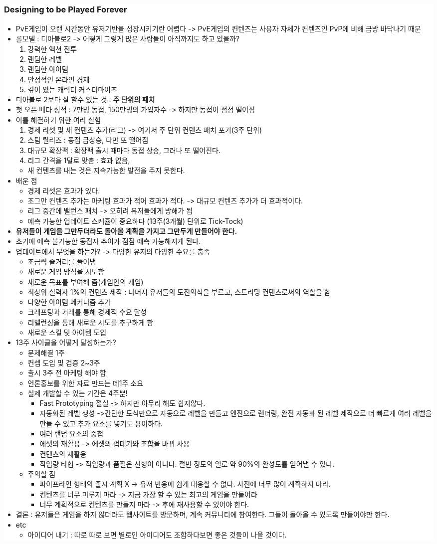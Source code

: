 ### Designing <Path of Exile> to be Played Forever

* PvE게임이 오랜 시간동안 유저기반을 성장시키기란 어렵다 -> PvE게임의 컨텐츠는 사용자 자체가 컨텐츠인 PvP에 비해 금방 바닥나기 때문
* 롤모델 : 디아블로2 -> 어떻게 그렇게 많은 사람들이 아직까지도 하고 있을까?
	1. 강력한 액션 전투
	2. 랜덤한 레벨
	3. 랜덤한 아이템
	4. 안정적인 온라인 경제
	5. 깊이 있는 캐릭터 커스터마이즈  
* 디아블로 2보다 잘 할수 있는 것 : **주 단위의 패치**
* 첫 오픈 베타 성적 : 7만명 동접, 150만명의 가입자수 -> 하지만 동접이 점점 떨어짐
* 이를 해결하기 위한 여러 실험
	1. 경제 리셋 및 새 컨텐츠 추가(리그) -> 여기서 주 단위 컨텐츠 패치 포기(3주 단위)
	2. 스팀 릴리즈 : 동접 급상승, 다만 또 떨어짐
	3. 대규모 확장팩 : 확장팩 출시 때마다 동접 상승, 그러나 또 떨어진다.
	4. 리그 간격을 1달로 맞춤 : 효과 없음,
	* 새 컨텐츠를 내는 것은 지속가능한 발전을 주지 못한다.
* 배운 점  
	* 경제 리셋은 효과가 있다.
	* 조그만 컨텐츠 추가는 마케팅 효과가 적어 효과가 적다. -> 대규모 컨텐츠 추가가 더 효과적이다.
	* 리그 중간에 밸런스 패치 -> 오히려 유저들에게 방해가 됨
	* 예측 가능한 업데이트 스케쥴이 중요하다 (13주(3개월) 단위로 Tick-Tock)
* **유저들이 게임을 그만두더라도 돌아올 계획을 가지고 그만두게 만들어야 한다.** 
* 초기에 예측 불가능한 동접자 추이가 점점 예측 가능해지게 된다.
* 업데이트에서 무엇을 하는가?  -> 다양한 유저의 다양한 수요를 충족 
	* 조금씩 줄거리를 풀어냄
	* 새로운 게임 방식을 시도함
	* 새로운 목표를 부여해 줌(게임안의 게임)
	* 최상위 실력자 1%의 컨텐츠 제작 : 나머지 유저들의 도전의식을 부르고, 스트리밍 컨텐츠로써의 역할을 함
	* 다양한 아이템 메커니즘 추가
	* 크래프팅과 거래를 통해 경제적 수요 달성
	* 리밸런싱을 통해 새로운 시도를 추구하게 함
	* 새로운 스킬 및 아이템 도입
* 13주 사이클을 어떻게 달성하는가?
	* 문제해결 1주
	* 컨셉 도입 및 검증 2~3주
	* 출시 3주 전 마케팅 해야 함
	* 언론홍보를 위한 자료 만드는 데1주 소요
	* 실제 개발할 수 있는 기간은 4주뿐! 
		* Fast Prototyping 절실  -> 하지만 아무리 해도 쉽지않다.
		* 자동화된 레벨 생성 ->간단한 도식만으로 자동으로 레벨을 만들고 엔진으로 렌더링, 완전 자동화 된 레벨 제작으로 더 빠르게 여러 레벨을 만들 수 있고 추가 요소를 넣기도 용이하다.
		* 여러 랜덤 요소의 중첩
		* 에셋의 재활용 -> 에셋의 껍데기와 조합을 바꿔 사용
		* 컨텐츠의 재활용
		* 작업량 타협 -> 작업량과 품질은 선형이 아니다. 절반 정도의 일로 약 90%의 완성도를 얻어낼 수 있다.
	* 주의할 점
		* 파이프라인 형태의 출시 계획 X -> 유저 반응에 쉽게 대응할 수 없다. 사전에 너무 많이 계획하지 마라.
		* 컨텐츠를 너무 미루지 마라 -> 지금 가장 할 수 있는 최고의 게임을 만들어라
		* 너무 계획적으로 컨텐츠를 만들지 마라 -> 후에 재사용할 수 있어야 한다.
* 결론 : 유저들은 게임을 하지 않더라도 웹사이트를 방문하며, 계속 커뮤니티에 참여한다. 그들이 돌아올 수 있도록 만들어야만 한다.
* etc
	* 아이디어 내기 : 따로 따로 보면 별로인 아이디어도 조합하다보면 좋은 것들이 나올 것이다.
